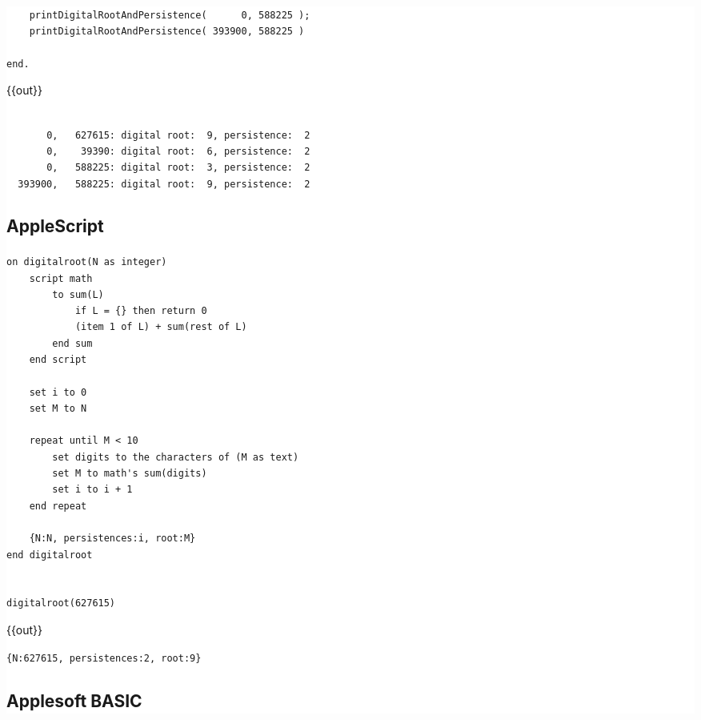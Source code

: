 ```algolw
    printDigitalRootAndPersistence(      0, 588225 );
    printDigitalRootAndPersistence( 393900, 588225 )

end.
```

{{out}}

```txt

       0,   627615: digital root:  9, persistence:  2
       0,    39390: digital root:  6, persistence:  2
       0,   588225: digital root:  3, persistence:  2
  393900,   588225: digital root:  9, persistence:  2

```



## AppleScript


```applescript
on digitalroot(N as integer)
	script math
		to sum(L)
			if L = {} then return 0
			(item 1 of L) + sum(rest of L)
		end sum
	end script

	set i to 0
	set M to N

	repeat until M < 10
		set digits to the characters of (M as text)
		set M to math's sum(digits)
		set i to i + 1
	end repeat

	{N:N, persistences:i, root:M}
end digitalroot


digitalroot(627615)
```


{{out}}
```txt
{N:627615, persistences:2, root:9}
```



## Applesoft BASIC
